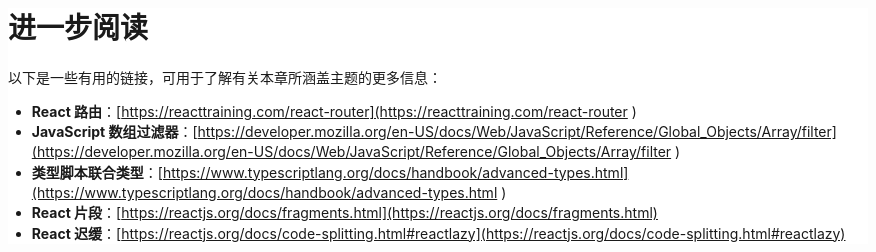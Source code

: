 # 进一步阅读

以下是一些有用的链接，可用于了解有关本章所涵盖主题的更多信息：

*   **React 路由**：[https://reacttraining.com/react-router](https://reacttraining.com/react-router )
*   **JavaScript 数组过滤器**：[https://developer.mozilla.org/en-US/docs/Web/JavaScript/Reference/Global_Objects/Array/filter](https://developer.mozilla.org/en-US/docs/Web/JavaScript/Reference/Global_Objects/Array/filter )
*   **类型脚本联合类型**：[https://www.typescriptlang.org/docs/handbook/advanced-types.html](https://www.typescriptlang.org/docs/handbook/advanced-types.html )
*   **React 片段**：[https://reactjs.org/docs/fragments.html](https://reactjs.org/docs/fragments.html)
*   **React 迟缓**：[https://reactjs.org/docs/code-splitting.html#reactlazy](https://reactjs.org/docs/code-splitting.html#reactlazy)